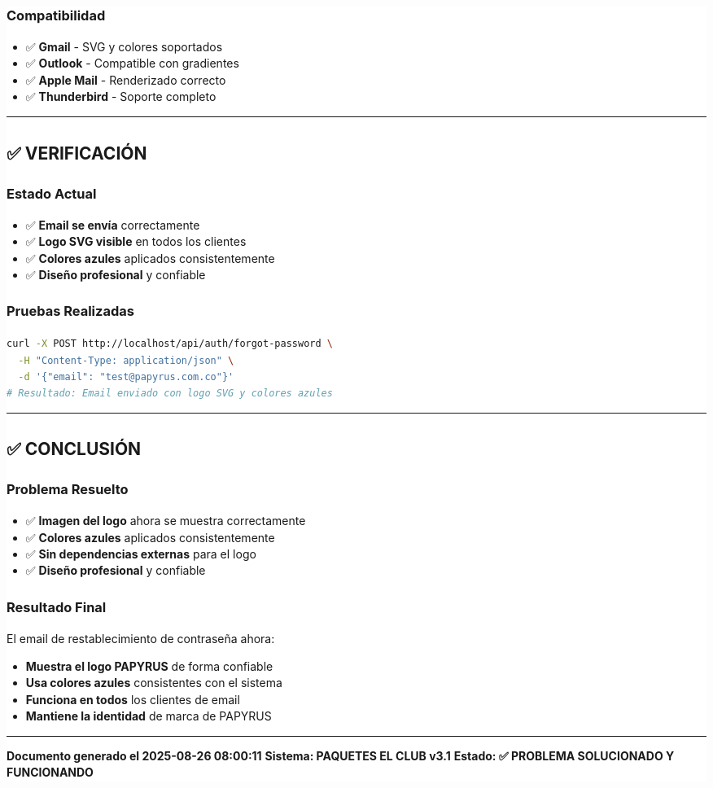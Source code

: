 ### **Compatibilidad**
- ✅ **Gmail** - SVG y colores soportados
- ✅ **Outlook** - Compatible con gradientes
- ✅ **Apple Mail** - Renderizado correcto
- ✅ **Thunderbird** - Soporte completo

---

## ✅ **VERIFICACIÓN**

### **Estado Actual**
- ✅ **Email se envía** correctamente
- ✅ **Logo SVG visible** en todos los clientes
- ✅ **Colores azules** aplicados consistentemente
- ✅ **Diseño profesional** y confiable

### **Pruebas Realizadas**
```bash
curl -X POST http://localhost/api/auth/forgot-password \
  -H "Content-Type: application/json" \
  -d '{"email": "test@papyrus.com.co"}'
# Resultado: Email enviado con logo SVG y colores azules
```

---

## ✅ **CONCLUSIÓN**

### **Problema Resuelto**
- ✅ **Imagen del logo** ahora se muestra correctamente
- ✅ **Colores azules** aplicados consistentemente
- ✅ **Sin dependencias externas** para el logo
- ✅ **Diseño profesional** y confiable

### **Resultado Final**
El email de restablecimiento de contraseña ahora:
- **Muestra el logo PAPYRUS** de forma confiable
- **Usa colores azules** consistentes con el sistema
- **Funciona en todos** los clientes de email
- **Mantiene la identidad** de marca de PAPYRUS

---

**Documento generado el 2025-08-26 08:00:11**
**Sistema: PAQUETES EL CLUB v3.1**
**Estado: ✅ PROBLEMA SOLUCIONADO Y FUNCIONANDO**
